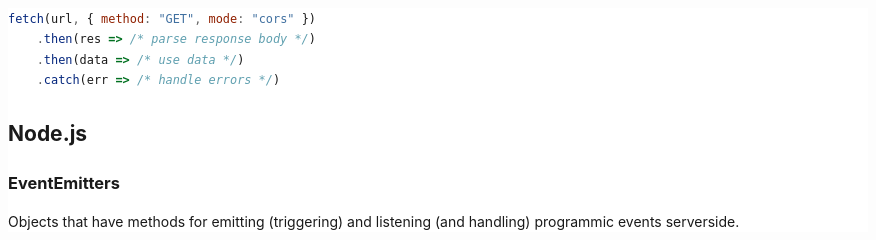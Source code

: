 ```js
fetch(url, { method: "GET", mode: "cors" })
    .then(res => /* parse response body */)
    .then(data => /* use data */)
    .catch(err => /* handle errors */)
```

## Node.js

### EventEmitters

Objects that have methods for emitting (triggering) and listening (and handling) programmic events serverside.
